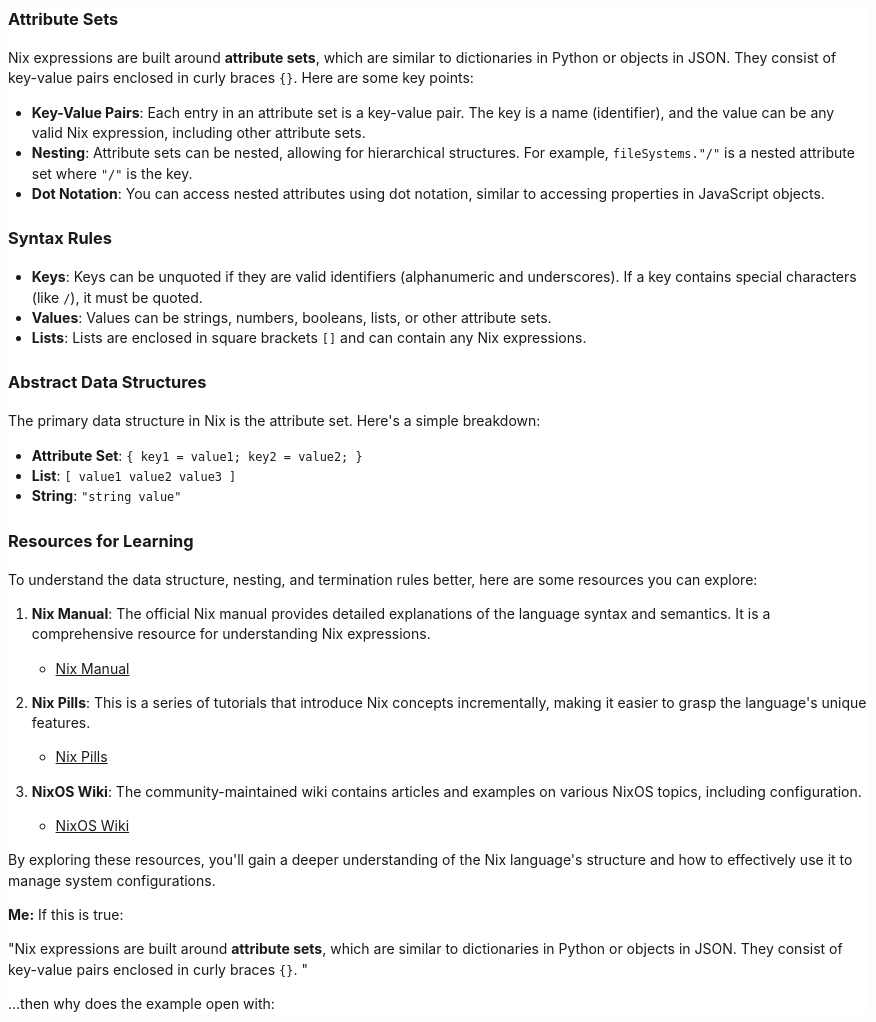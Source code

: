 ### Attribute Sets

Nix expressions are built around **attribute sets**, which are similar to dictionaries in Python or objects in JSON. They consist of key-value pairs enclosed in curly braces `{}`. Here are some key points:

- **Key-Value Pairs**: Each entry in an attribute set is a key-value pair. The key is a name (identifier), and the value can be any valid Nix expression, including other attribute sets.
- **Nesting**: Attribute sets can be nested, allowing for hierarchical structures. For example, `fileSystems."/"` is a nested attribute set where `"/"` is the key.
- **Dot Notation**: You can access nested attributes using dot notation, similar to accessing properties in JavaScript objects.

### Syntax Rules

- **Keys**: Keys can be unquoted if they are valid identifiers (alphanumeric and underscores). If a key contains special characters (like `/`), it must be quoted.
- **Values**: Values can be strings, numbers, booleans, lists, or other attribute sets.
- **Lists**: Lists are enclosed in square brackets `[]` and can contain any Nix expressions.

### Abstract Data Structures

The primary data structure in Nix is the attribute set. Here's a simple breakdown:

- **Attribute Set**: `{ key1 = value1; key2 = value2; }`
- **List**: `[ value1 value2 value3 ]`
- **String**: `"string value"`

### Resources for Learning

To understand the data structure, nesting, and termination rules better, here are some resources you can explore:

1. **Nix Manual**: The official Nix manual provides detailed explanations of the language syntax and semantics. It is a comprehensive resource for understanding Nix expressions.
   - [Nix Manual](https://nixos.org/manual/nix/stable/)

2. **Nix Pills**: This is a series of tutorials that introduce Nix concepts incrementally, making it easier to grasp the language's unique features.
   - [Nix Pills](https://nixos.org/guides/nix-pills/)

3. **NixOS Wiki**: The community-maintained wiki contains articles and examples on various NixOS topics, including configuration.
   - [NixOS Wiki](https://nixos.wiki/)

By exploring these resources, you'll gain a deeper understanding of the Nix language's structure and how to effectively use it to manage system configurations.


**Me:** If this is true:

"Nix expressions are built around **attribute sets**, which are similar to dictionaries in Python or objects in JSON. They consist of key-value pairs enclosed in curly braces `{}`. "

...then why does the example open with:
